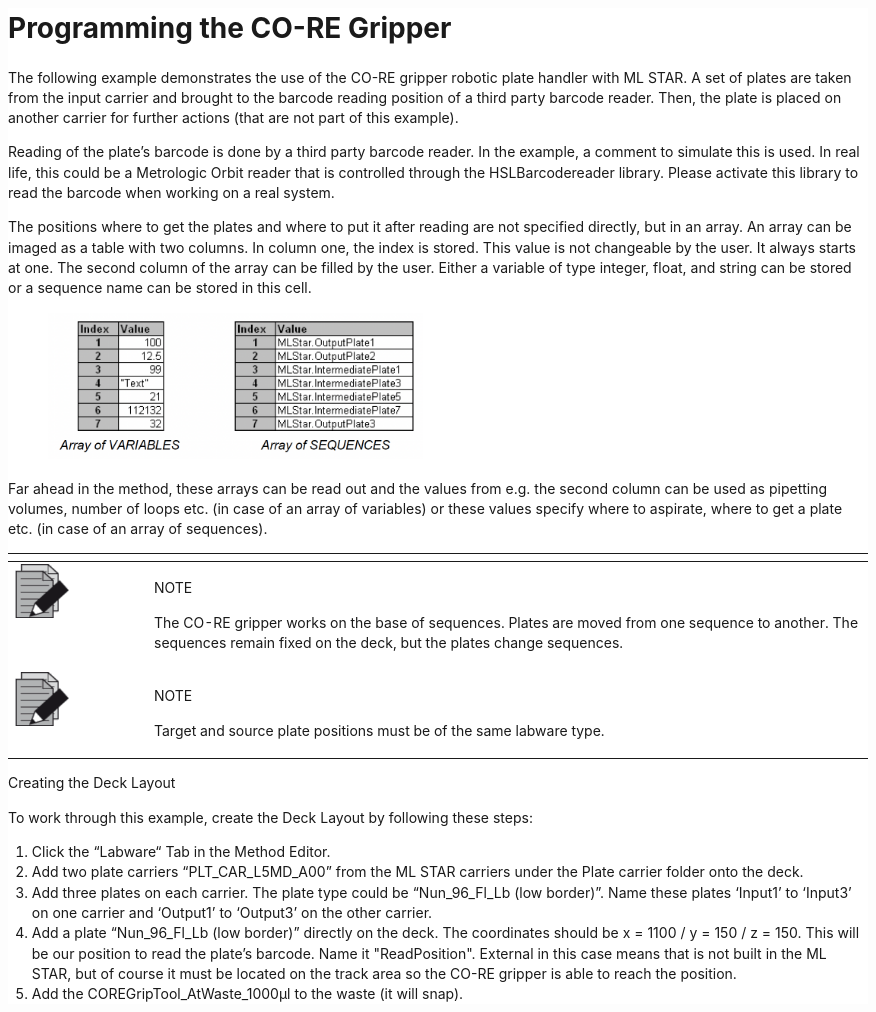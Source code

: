 # Programming the CO-RE Gripper

The following example demonstrates the use of the CO-RE gripper robotic plate handler with ML STAR. A set of plates are taken from the input carrier and brought to the barcode reading position of a third party barcode reader. Then, the plate is placed on another carrier for further actions (that are not part of this example).&#x20;

Reading of the plate’s barcode is done by a third party barcode reader. In the example, a comment to simulate this is used. In real life, this could be a Metrologic Orbit reader that is controlled through the HSLBarcodereader library. Please activate this library to read the barcode when working on a real system.

The positions where to get the plates and where to put it after reading are not specified directly, but in an array. An array can be imaged as a table with two columns. In column one, the index is stored. This value is not changeable by the user. It always starts at one. The second column of the array can be filled by the user. Either a variable of type integer, float, and string can be stored or a sequence name can be stored in this cell.

<figure><img src="../../../.gitbook/assets/image (119) (1) (1).png" alt="" width="375"><figcaption></figcaption></figure>

Far ahead in the method, these arrays can be read out and the values from e.g. the second column can be used as pipetting volumes, number of loops etc. (in case of an array of variables) or these values specify where to aspirate, where to get a plate etc. (in case of an array of sequences).

<table data-header-hidden><thead><tr><th width="125"></th><th></th></tr></thead><tbody><tr><td><img src="../../../.gitbook/assets/image (10) (1) (1) (1) (1) (1) (1) (1) (1) (1) (1) (1) (1) (1).png" alt="" data-size="original"></td><td><p>NOTE</p><p>The CO-RE gripper works on the base of sequences. Plates are moved from one sequence to another. The sequences remain fixed on the deck, but the plates change sequences.</p></td></tr><tr><td><img src="../../../.gitbook/assets/image (10) (1) (1) (1) (1) (1) (1) (1) (1) (1) (1) (1) (1) (1).png" alt="" data-size="original"></td><td><p>NOTE</p><p>Target and source plate positions must be of the same labware type.</p></td></tr></tbody></table>

Creating the Deck Layout&#x20;

To work through this example, create the Deck Layout by following these steps:&#x20;

1. Click the “Labware“ Tab in the Method Editor.&#x20;
2. Add two plate carriers “PLT\_CAR\_L5MD\_A00” from the ML STAR carriers under the Plate carrier folder onto the deck.&#x20;
3. Add three plates on each carrier. The plate type could be “Nun\_96\_Fl\_Lb (low border)”. Name these plates ‘Input1’ to ‘Input3’ on one carrier and ‘Output1’ to ‘Output3’ on the other carrier.&#x20;
4. Add a plate “Nun\_96\_Fl\_Lb (low border)” directly on the deck. The coordinates should be x = 1100 / y = 150 / z = 150. This will be our position to read the plate’s barcode. Name it "ReadPosition". External in this case means that is not built in the ML STAR, but of course it must be located on the track area so the CO-RE gripper is able to reach the position.
5. Add the COREGripTool\_AtWaste\_1000μl to the waste (it will snap).&#x20;
